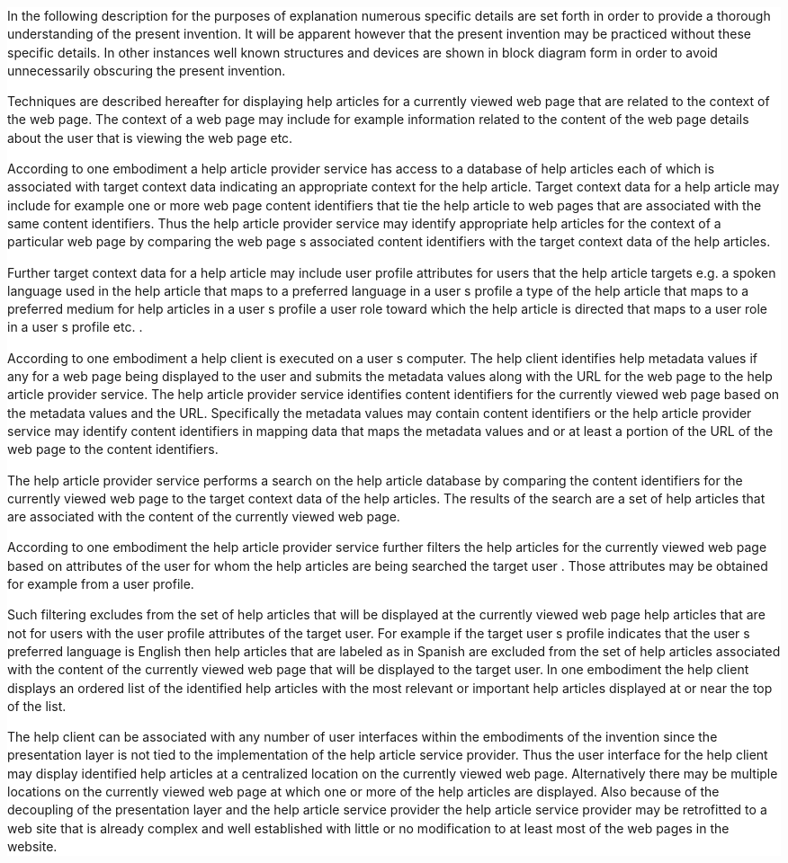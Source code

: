 In the following description for the purposes of explanation numerous specific details are set forth in order to provide a thorough understanding of the present invention. It will be apparent however that the present invention may be practiced without these specific details. In other instances well known structures and devices are shown in block diagram form in order to avoid unnecessarily obscuring the present invention.

Techniques are described hereafter for displaying help articles for a currently viewed web page that are related to the context of the web page. The context of a web page may include for example information related to the content of the web page details about the user that is viewing the web page etc.

According to one embodiment a help article provider service has access to a database of help articles each of which is associated with target context data indicating an appropriate context for the help article. Target context data for a help article may include for example one or more web page content identifiers that tie the help article to web pages that are associated with the same content identifiers. Thus the help article provider service may identify appropriate help articles for the context of a particular web page by comparing the web page s associated content identifiers with the target context data of the help articles.

Further target context data for a help article may include user profile attributes for users that the help article targets e.g. a spoken language used in the help article that maps to a preferred language in a user s profile a type of the help article that maps to a preferred medium for help articles in a user s profile a user role toward which the help article is directed that maps to a user role in a user s profile etc. .

According to one embodiment a help client is executed on a user s computer. The help client identifies help metadata values if any for a web page being displayed to the user and submits the metadata values along with the URL for the web page to the help article provider service. The help article provider service identifies content identifiers for the currently viewed web page based on the metadata values and the URL. Specifically the metadata values may contain content identifiers or the help article provider service may identify content identifiers in mapping data that maps the metadata values and or at least a portion of the URL of the web page to the content identifiers.

The help article provider service performs a search on the help article database by comparing the content identifiers for the currently viewed web page to the target context data of the help articles. The results of the search are a set of help articles that are associated with the content of the currently viewed web page.

According to one embodiment the help article provider service further filters the help articles for the currently viewed web page based on attributes of the user for whom the help articles are being searched the target user . Those attributes may be obtained for example from a user profile.

Such filtering excludes from the set of help articles that will be displayed at the currently viewed web page help articles that are not for users with the user profile attributes of the target user. For example if the target user s profile indicates that the user s preferred language is English then help articles that are labeled as in Spanish are excluded from the set of help articles associated with the content of the currently viewed web page that will be displayed to the target user. In one embodiment the help client displays an ordered list of the identified help articles with the most relevant or important help articles displayed at or near the top of the list.

The help client can be associated with any number of user interfaces within the embodiments of the invention since the presentation layer is not tied to the implementation of the help article service provider. Thus the user interface for the help client may display identified help articles at a centralized location on the currently viewed web page. Alternatively there may be multiple locations on the currently viewed web page at which one or more of the help articles are displayed. Also because of the decoupling of the presentation layer and the help article service provider the help article service provider may be retrofitted to a web site that is already complex and well established with little or no modification to at least most of the web pages in the website.
